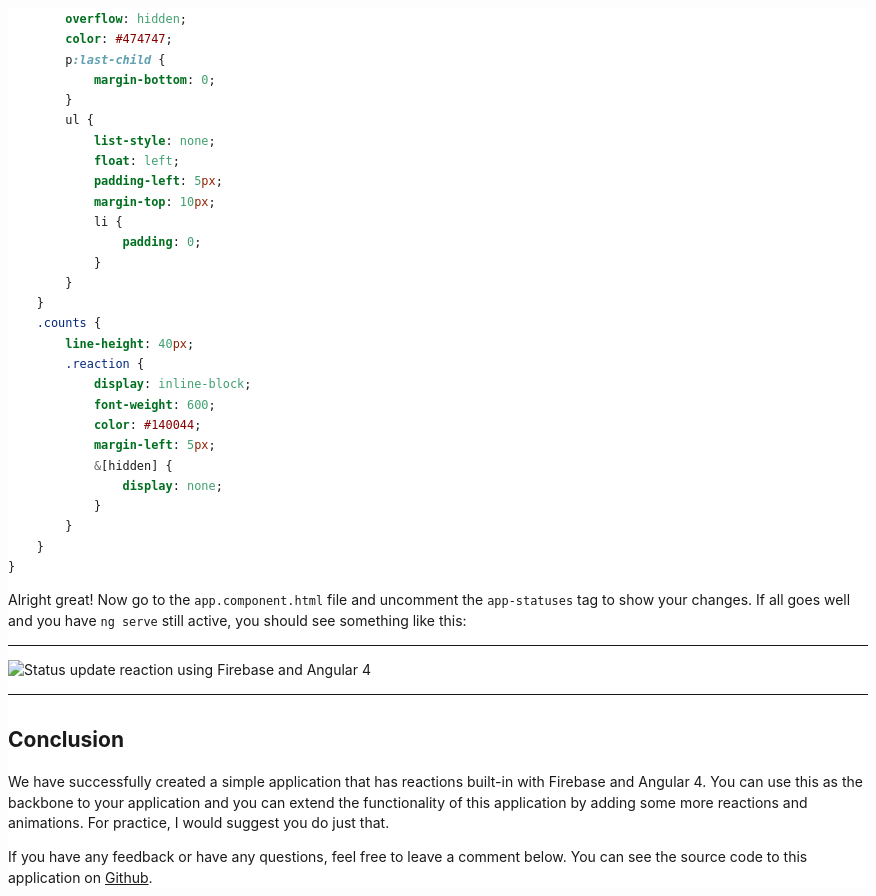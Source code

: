```sass
        overflow: hidden;
        color: #474747;
        p:last-child {
            margin-bottom: 0;
        }
        ul {
            list-style: none;
            float: left;
            padding-left: 5px;
            margin-top: 10px;
            li {
                padding: 0;
            }
        }
    }
    .counts {
        line-height: 40px;
        .reaction {
            display: inline-block;
            font-weight: 600;
            color: #140044;
            margin-left: 5px;
            &[hidden] {
                display: none;
            }
        }
    }
}
```

Alright great! Now go to the `app.component.html` file and uncomment the `app-statuses` tag to show your changes. If all goes well and you have `ng serve` still active, you should see something like this:

-----

![Status update reaction using Firebase and Angular 4](https://cdn.scotch.io/3646/8KTr4oZ2TYeBsACExYtj_create-status-update-reactions-angular4-3.png)

-----

## Conclusion

We have successfully created a simple application that has reactions built-in with Firebase and Angular 4. You can use this as the backbone to your application and you can extend the functionality of this application by adding some more reactions and animations. For practice, I would suggest you do just that.

If you have any feedback or have any questions, feel free to leave a comment below. You can see the source code to this application on [Github](https://github.com/neoighodaro/angular-4-status-update-reactions).

